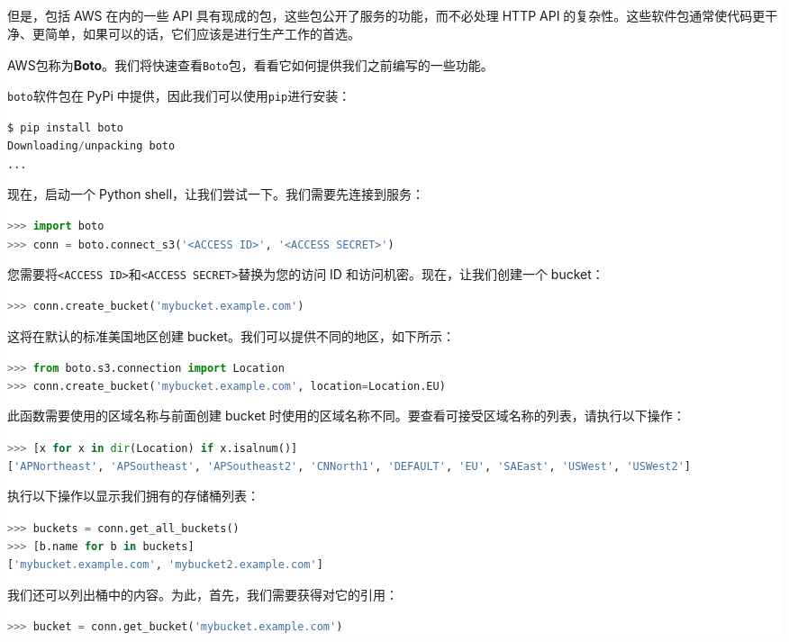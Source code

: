 但是，包括 AWS 在内的一些 API 具有现成的包，这些包公开了服务的功能，而不必处理 HTTP API 的复杂性。这些软件包通常使代码更干净、更简单，如果可以的话，它们应该是进行生产工作的首选。

AWS包称为**Boto**。我们将快速查看`Boto`包，看看它如何提供我们之前编写的一些功能。

`boto`软件包在 PyPi 中提供，因此我们可以使用`pip`进行安装：

```py
$ pip install boto
Downloading/unpacking boto
...

```

现在，启动一个 Python shell，让我们尝试一下。我们需要先连接到服务：

```py
>>> import boto
>>> conn = boto.connect_s3('<ACCESS ID>', '<ACCESS SECRET>')

```

您需要将`<ACCESS ID>`和`<ACCESS SECRET>`替换为您的访问 ID 和访问机密。现在，让我们创建一个 bucket：

```py
>>> conn.create_bucket('mybucket.example.com')

```

这将在默认的标准美国地区创建 bucket。我们可以提供不同的地区，如下所示：

```py
>>> from boto.s3.connection import Location
>>> conn.create_bucket('mybucket.example.com', location=Location.EU)

```

此函数需要使用的区域名称与前面创建 bucket 时使用的区域名称不同。要查看可接受区域名称的列表，请执行以下操作：

```py
>>> [x for x in dir(Location) if x.isalnum()]
['APNortheast', 'APSoutheast', 'APSoutheast2', 'CNNorth1', 'DEFAULT', 'EU', 'SAEast', 'USWest', 'USWest2']

```

执行以下操作以显示我们拥有的存储桶列表：

```py
>>> buckets = conn.get_all_buckets()
>>> [b.name for b in buckets]
['mybucket.example.com', 'mybucket2.example.com']

```

我们还可以列出桶中的内容。为此，首先，我们需要获得对它的引用：

```py
>>> bucket = conn.get_bucket('mybucket.example.com')

```
